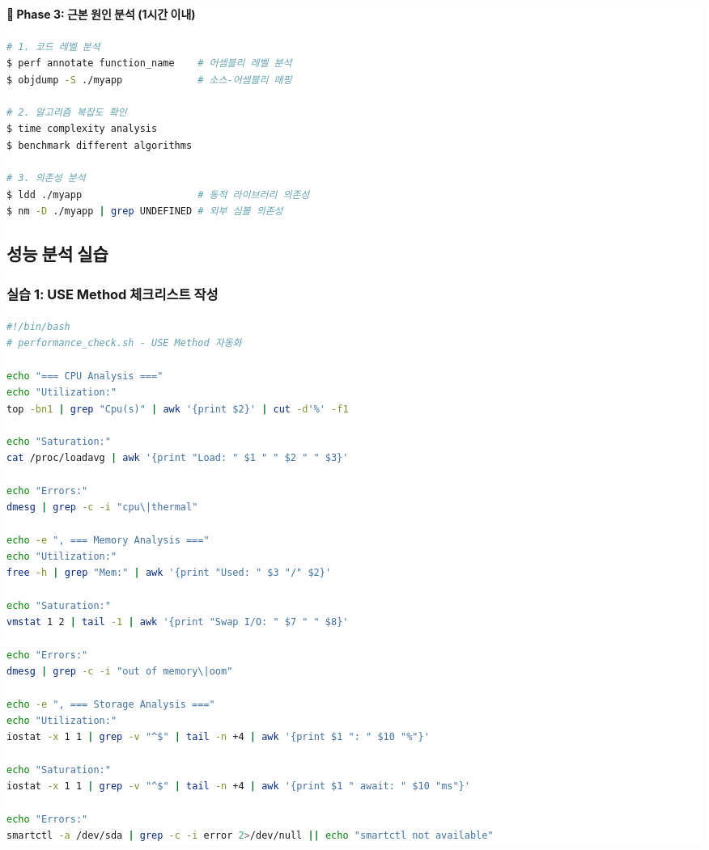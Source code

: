 #### 🎯 Phase 3: 근본 원인 분석 (1시간 이내)

```bash
# 1. 코드 레벨 분석
$ perf annotate function_name    # 어셈블리 레벨 분석
$ objdump -S ./myapp             # 소스-어셈블리 매핑

# 2. 알고리즘 복잡도 확인
$ time complexity analysis
$ benchmark different algorithms

# 3. 의존성 분석  
$ ldd ./myapp                    # 동적 라이브러리 의존성
$ nm -D ./myapp | grep UNDEFINED # 외부 심볼 의존성
```

## 성능 분석 실습

### 실습 1: USE Method 체크리스트 작성

```bash
#!/bin/bash
# performance_check.sh - USE Method 자동화

echo "=== CPU Analysis ==="
echo "Utilization:"
top -bn1 | grep "Cpu(s)" | awk '{print $2}' | cut -d'%' -f1

echo "Saturation:"  
cat /proc/loadavg | awk '{print "Load: " $1 " " $2 " " $3}'

echo "Errors:"
dmesg | grep -c -i "cpu\|thermal"

echo -e ", === Memory Analysis ==="
echo "Utilization:"
free -h | grep "Mem:" | awk '{print "Used: " $3 "/" $2}'

echo "Saturation:"
vmstat 1 2 | tail -1 | awk '{print "Swap I/O: " $7 " " $8}'

echo "Errors:"  
dmesg | grep -c -i "out of memory\|oom"

echo -e ", === Storage Analysis ==="
echo "Utilization:"
iostat -x 1 1 | grep -v "^$" | tail -n +4 | awk '{print $1 ": " $10 "%"}'

echo "Saturation:"
iostat -x 1 1 | grep -v "^$" | tail -n +4 | awk '{print $1 " await: " $10 "ms"}'

echo "Errors:"
smartctl -a /dev/sda | grep -c -i error 2>/dev/null || echo "smartctl not available"
```
